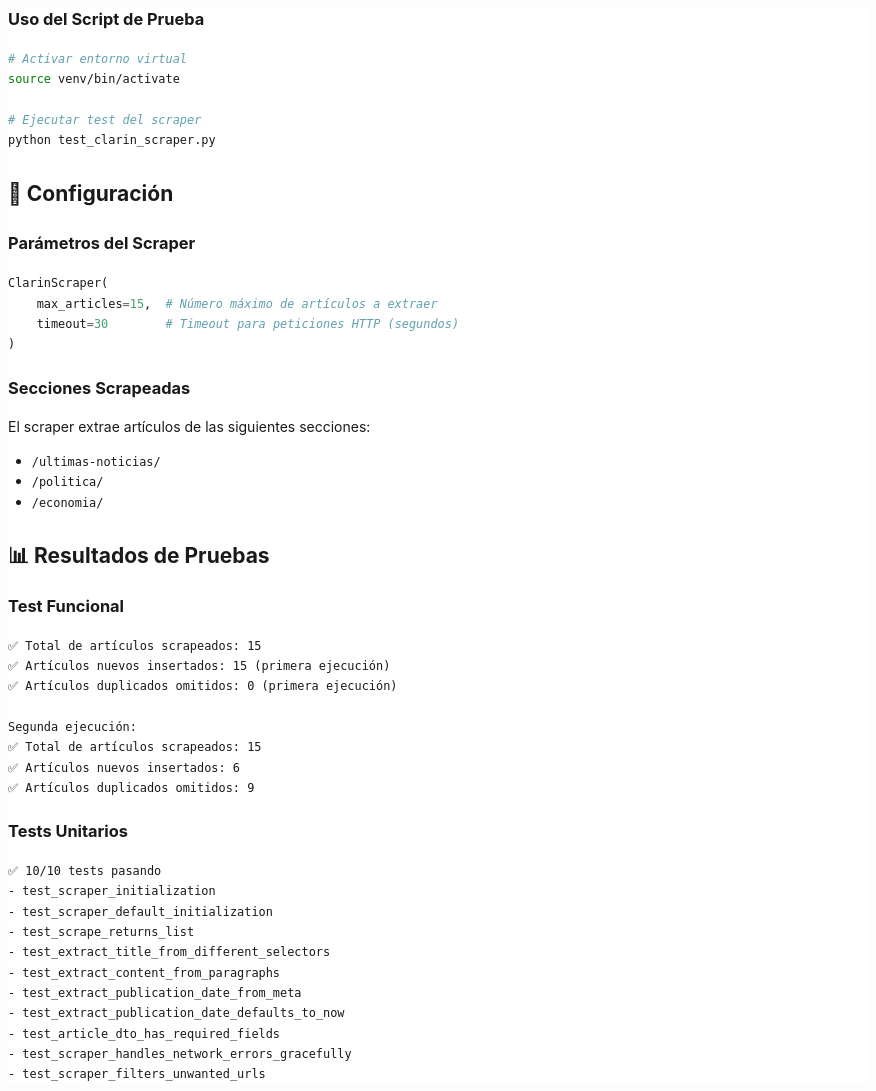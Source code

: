 ### Uso del Script de Prueba

```bash
# Activar entorno virtual
source venv/bin/activate

# Ejecutar test del scraper
python test_clarin_scraper.py
```

## 🔧 Configuración

### Parámetros del Scraper

```python
ClarinScraper(
    max_articles=15,  # Número máximo de artículos a extraer
    timeout=30        # Timeout para peticiones HTTP (segundos)
)
```

### Secciones Scrapeadas

El scraper extrae artículos de las siguientes secciones:
- `/ultimas-noticias/`
- `/politica/`
- `/economia/`

## 📊 Resultados de Pruebas

### Test Funcional
```
✅ Total de artículos scrapeados: 15
✅ Artículos nuevos insertados: 15 (primera ejecución)
✅ Artículos duplicados omitidos: 0 (primera ejecución)

Segunda ejecución:
✅ Total de artículos scrapeados: 15
✅ Artículos nuevos insertados: 6
✅ Artículos duplicados omitidos: 9
```

### Tests Unitarios
```
✅ 10/10 tests pasando
- test_scraper_initialization
- test_scraper_default_initialization
- test_scrape_returns_list
- test_extract_title_from_different_selectors
- test_extract_content_from_paragraphs
- test_extract_publication_date_from_meta
- test_extract_publication_date_defaults_to_now
- test_article_dto_has_required_fields
- test_scraper_handles_network_errors_gracefully
- test_scraper_filters_unwanted_urls
```
